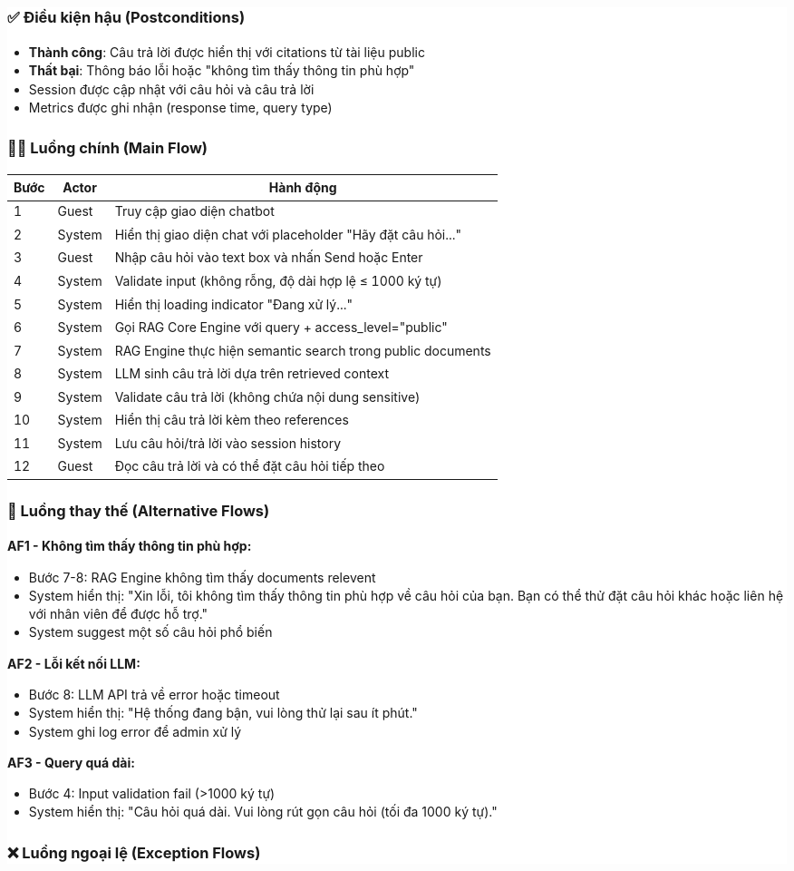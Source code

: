 ### **✅ Điều kiện hậu (Postconditions)**

- **Thành công**: Câu trả lời được hiển thị với citations từ tài liệu public
- **Thất bại**: Thông báo lỗi hoặc "không tìm thấy thông tin phù hợp"
- Session được cập nhật với câu hỏi và câu trả lời
- Metrics được ghi nhận (response time, query type)

### **🏃‍♂️ Luồng chính (Main Flow)**

| Bước | Actor | Hành động |
| --- | --- | --- |
| 1   | Guest | Truy cập giao diện chatbot |
| 2   | System | Hiển thị giao diện chat với placeholder "Hãy đặt câu hỏi..." |
| 3   | Guest | Nhập câu hỏi vào text box và nhấn Send hoặc Enter |
| 4   | System | Validate input (không rỗng, độ dài hợp lệ ≤ 1000 ký tự) |
| 5   | System | Hiển thị loading indicator "Đang xử lý..." |
| 6   | System | Gọi RAG Core Engine với query + access_level="public" |
| 7   | System | RAG Engine thực hiện semantic search trong public documents |
| 8   | System | LLM sinh câu trả lời dựa trên retrieved context |
| 9   | System | Validate câu trả lời (không chứa nội dung sensitive) |
| 10  | System | Hiển thị câu trả lời kèm theo references |
| 11  | System | Lưu câu hỏi/trả lời vào session history |
| 12  | Guest | Đọc câu trả lời và có thể đặt câu hỏi tiếp theo |

### **🔄 Luồng thay thế (Alternative Flows)**

**AF1 - Không tìm thấy thông tin phù hợp:**

- Bước 7-8: RAG Engine không tìm thấy documents relevent
- System hiển thị: "Xin lỗi, tôi không tìm thấy thông tin phù hợp về câu hỏi của bạn. Bạn có thể thử đặt câu hỏi khác hoặc liên hệ với nhân viên để được hỗ trợ."
- System suggest một số câu hỏi phổ biến

**AF2 - Lỗi kết nối LLM:**

- Bước 8: LLM API trả về error hoặc timeout
- System hiển thị: "Hệ thống đang bận, vui lòng thử lại sau ít phút."
- System ghi log error để admin xử lý

**AF3 - Query quá dài:**

- Bước 4: Input validation fail (>1000 ký tự)
- System hiển thị: "Câu hỏi quá dài. Vui lòng rút gọn câu hỏi (tối đa 1000 ký tự)."

### **❌ Luồng ngoại lệ (Exception Flows)**
